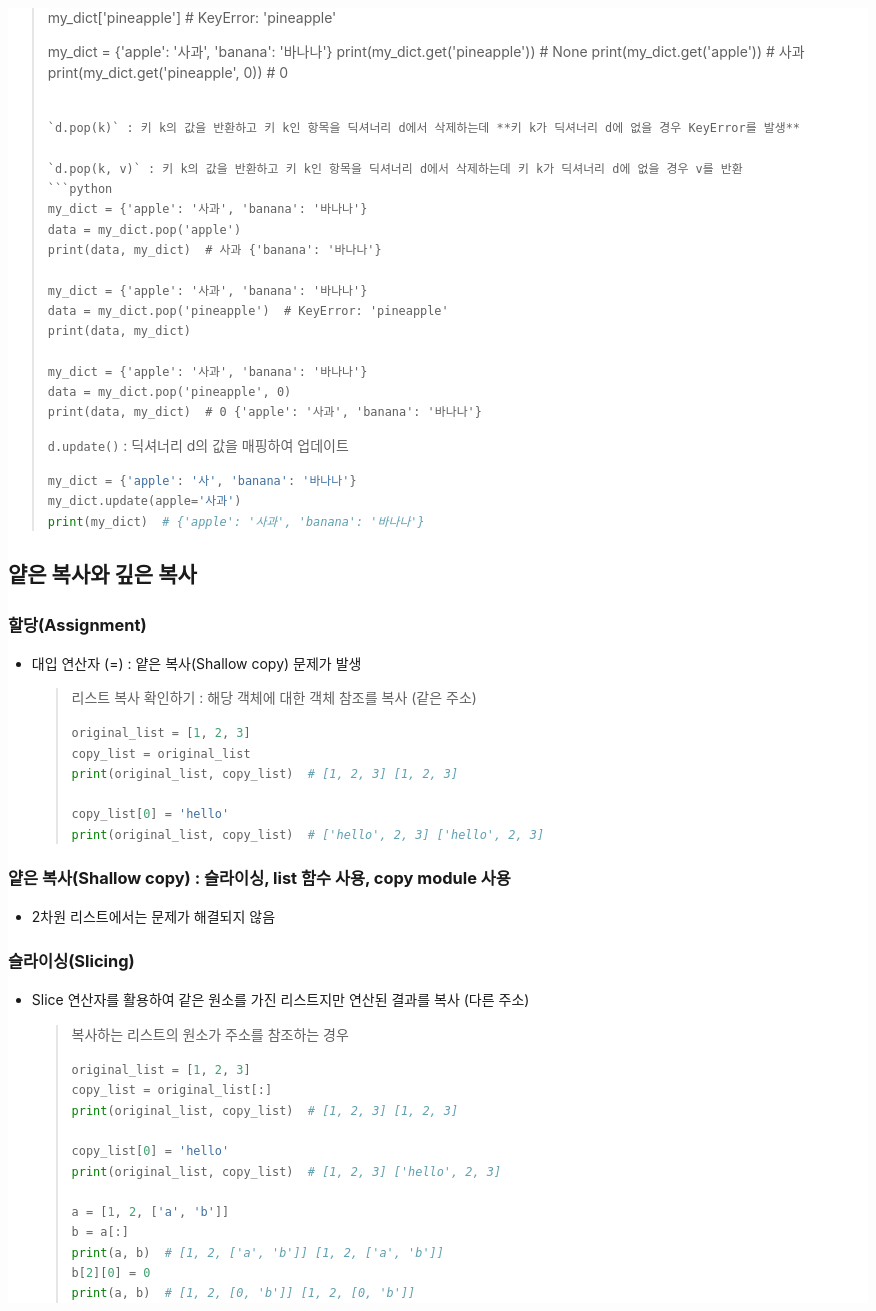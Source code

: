    > my_dict['pineapple']  # KeyError: 'pineapple'
   > 
   > my_dict = {'apple': '사과', 'banana': '바나나'}
   > print(my_dict.get('pineapple'))  # None
   > print(my_dict.get('apple'))  # 사과
   > print(my_dict.get('pineapple', 0))  # 0
   > ```
   > 
   > `d.pop(k)` : 키 k의 값을 반환하고 키 k인 항목을 딕셔너리 d에서 삭제하는데 **키 k가 딕셔너리 d에 없을 경우 KeyError를 발생**
   >
   > `d.pop(k, v)` : 키 k의 값을 반환하고 키 k인 항목을 딕셔너리 d에서 삭제하는데 키 k가 딕셔너리 d에 없을 경우 v를 반환
   > ```python
   > my_dict = {'apple': '사과', 'banana': '바나나'}
   > data = my_dict.pop('apple')
   > print(data, my_dict)  # 사과 {'banana': '바나나'}
   >
   > my_dict = {'apple': '사과', 'banana': '바나나'}
   > data = my_dict.pop('pineapple')  # KeyError: 'pineapple'
   > print(data, my_dict)
   >
   > my_dict = {'apple': '사과', 'banana': '바나나'}
   > data = my_dict.pop('pineapple', 0)
   > print(data, my_dict)  # 0 {'apple': '사과', 'banana': '바나나'}
   > ```
   > `d.update()` : 딕셔너리 d의 값을 매핑하여 업데이트
   > ```python
   > my_dict = {'apple': '사', 'banana': '바나나'}
   > my_dict.update(apple='사과')
   > print(my_dict)  # {'apple': '사과', 'banana': '바나나'}
   > ```

## 얕은 복사와 깊은 복사
### 할당(Assignment)
 - 대입 연산자 (=) : 얕은 복사(Shallow copy) 문제가 발생
   > 리스트 복사 확인하기 : 해당 객체에 대한 객체 참조를 복사 (같은 주소)
   > ```python
   > original_list = [1, 2, 3]
   > copy_list = original_list
   > print(original_list, copy_list)  # [1, 2, 3] [1, 2, 3]
   >
   > copy_list[0] = 'hello'
   > print(original_list, copy_list)  # ['hello', 2, 3] ['hello', 2, 3]
   > ```
### 얕은 복사(Shallow copy) : 슬라이싱, list 함수 사용, copy module 사용
 -  2차원 리스트에서는 문제가 해결되지 않음
### 슬라이싱(Slicing)
 - Slice 연산자를 활용하여 같은 원소를 가진 리스트지만 연산된 결과를 복사 (다른 주소) 
   > 복사하는 리스트의 원소가 주소를 참조하는 경우
   > ```python
   > original_list = [1, 2, 3]
   > copy_list = original_list[:]
   > print(original_list, copy_list)  # [1, 2, 3] [1, 2, 3]
   >
   > copy_list[0] = 'hello'
   > print(original_list, copy_list)  # [1, 2, 3] ['hello', 2, 3]
   >
   > a = [1, 2, ['a', 'b']]
   > b = a[:]
   > print(a, b)  # [1, 2, ['a', 'b']] [1, 2, ['a', 'b']]
   > b[2][0] = 0
   > print(a, b)  # [1, 2, [0, 'b']] [1, 2, [0, 'b']]
